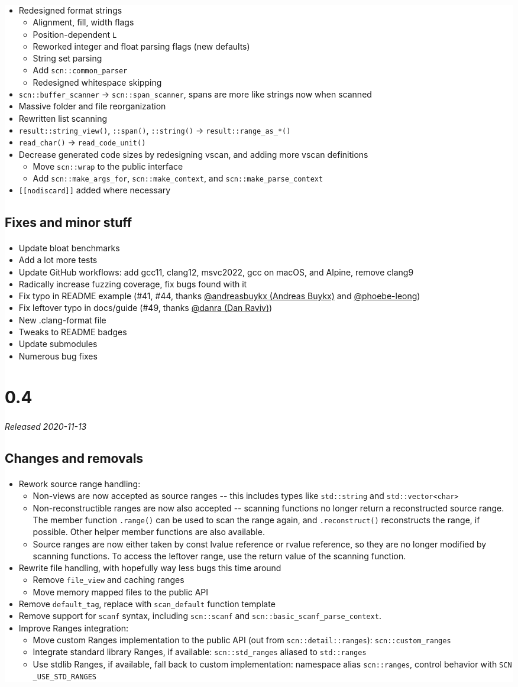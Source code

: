  * Redesigned format strings
   * Alignment, fill, width flags
   * Position-dependent `L`
   * Reworked integer and float parsing flags (new defaults)
   * String set parsing
   * Add `scn::common_parser`
   * Redesigned whitespace skipping
 * `scn::buffer_scanner` -> `scn::span_scanner`, spans are more like strings now when scanned
 * Massive folder and file reorganization
 * Rewritten list scanning
 * `result::string_view()`, `::span()`, `::string()` -> `result::range_as_*()`
 * `read_char()` -> `read_code_unit()`
 * Decrease generated code sizes by redesigning vscan, and adding more vscan definitions
   * Move `scn::wrap` to the public interface
   * Add `scn::make_args_for`, `scn::make_context`, and `scn::make_parse_context`
 * `[[nodiscard]]` added where necessary

## Fixes and minor stuff

 * Update bloat benchmarks
 * Add a lot more tests
 * Update GitHub workflows: add gcc11, clang12, msvc2022, gcc on macOS, and Alpine, remove clang9
 * Radically increase fuzzing coverage, fix bugs found with it
 * Fix typo in README example (#41, #44, thanks [@andreasbuykx (Andreas Buykx)](https://github.com/andreasbuykx) and [@phoebe-leong](https://github.com/phoebe-leong))
 * Fix leftover typo in docs/guide (#49, thanks [@danra (Dan Raviv)](https://github.com/danra))
 * New .clang-format file
 * Tweaks to README badges
 * Update submodules
 * Numerous bug fixes

# 0.4

_Released 2020-11-13_

## Changes and removals

 * Rework source range handling:
   * Non-views are now accepted as source ranges --
     this includes types like `std::string` and `std::vector<char>`
   * Non-reconstructible ranges are now also accepted --
     scanning functions no longer return a reconstructed source range.
     The member function `.range()` can be used to scan the range again,
     and `.reconstruct()` reconstructs the range, if possible.
     Other helper member functions are also available.
   * Source ranges are now either taken by const lvalue reference or rvalue reference,
     so they are no longer modified by scanning functions.
     To access the leftover range, use the return value of the scanning function.
 * Rewrite file handling, with hopefully way less bugs this time around
   * Remove `file_view` and caching ranges
   * Move memory mapped files to the public API
 * Remove `default_tag`, replace with `scan_default` function template
 * Remove support for `scanf` syntax, including `scn::scanf` and `scn::basic_scanf_parse_context`.
 * Improve Ranges integration:
   * Move custom Ranges implementation to the public API (out from `scn::detail::ranges`): `scn::custom_ranges`
   * Integrate standard library Ranges, if available: `scn::std_ranges` aliased to `std::ranges`
   * Use stdlib Ranges, if available, fall back to custom implementation: namespace alias `scn::ranges`, control behavior with `SCN_USE_STD_RANGES`
